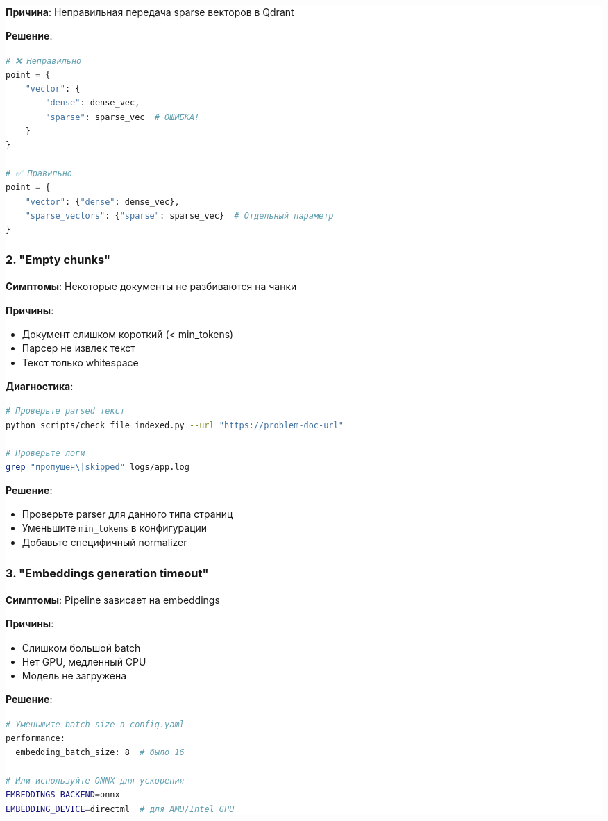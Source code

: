 **Причина**: Неправильная передача sparse векторов в Qdrant

**Решение**:
```python
# ❌ Неправильно
point = {
    "vector": {
        "dense": dense_vec,
        "sparse": sparse_vec  # ОШИБКА!
    }
}

# ✅ Правильно
point = {
    "vector": {"dense": dense_vec},
    "sparse_vectors": {"sparse": sparse_vec}  # Отдельный параметр
}
```

### 2. "Empty chunks"

**Симптомы**: Некоторые документы не разбиваются на чанки

**Причины**:
- Документ слишком короткий (< min_tokens)
- Парсер не извлек текст
- Текст только whitespace

**Диагностика**:
```bash
# Проверьте parsed текст
python scripts/check_file_indexed.py --url "https://problem-doc-url"

# Проверьте логи
grep "пропущен\|skipped" logs/app.log
```

**Решение**:
- Проверьте parser для данного типа страниц
- Уменьшите `min_tokens` в конфигурации
- Добавьте специфичный normalizer

### 3. "Embeddings generation timeout"

**Симптомы**: Pipeline зависает на embeddings

**Причины**:
- Слишком большой batch
- Нет GPU, медленный CPU
- Модель не загружена

**Решение**:
```bash
# Уменьшите batch size в config.yaml
performance:
  embedding_batch_size: 8  # было 16

# Или используйте ONNX для ускорения
EMBEDDINGS_BACKEND=onnx
EMBEDDING_DEVICE=directml  # для AMD/Intel GPU
```
